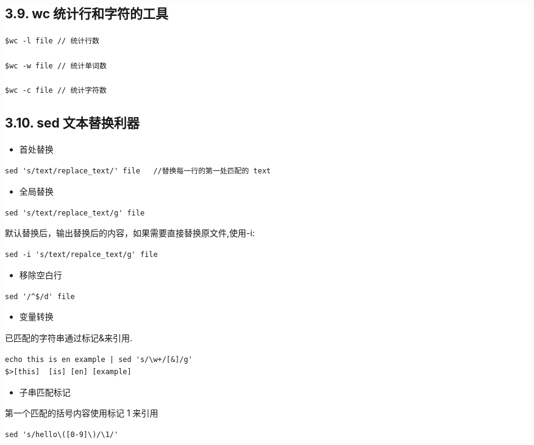 ## 3.9\. wc 统计行和字符的工具

```
$wc -l file // 统计行数

$wc -w file // 统计单词数

$wc -c file // 统计字符数

```

## 3.10\. sed 文本替换利器

*   首处替换

```
sed 's/text/replace_text/' file   //替换每一行的第一处匹配的 text

```

*   全局替换

```
sed 's/text/replace_text/g' file

```

默认替换后，输出替换后的内容，如果需要直接替换原文件,使用-i:

```
sed -i 's/text/repalce_text/g' file

```

*   移除空白行

```
sed '/^$/d' file

```

*   变量转换

已匹配的字符串通过标记&来引用.

```
echo this is en example | sed 's/\w+/[&]/g'
$>[this]  [is] [en] [example]

```

*   子串匹配标记

第一个匹配的括号内容使用标记 1 来引用

```
sed 's/hello\([0-9]\)/\1/'

```
